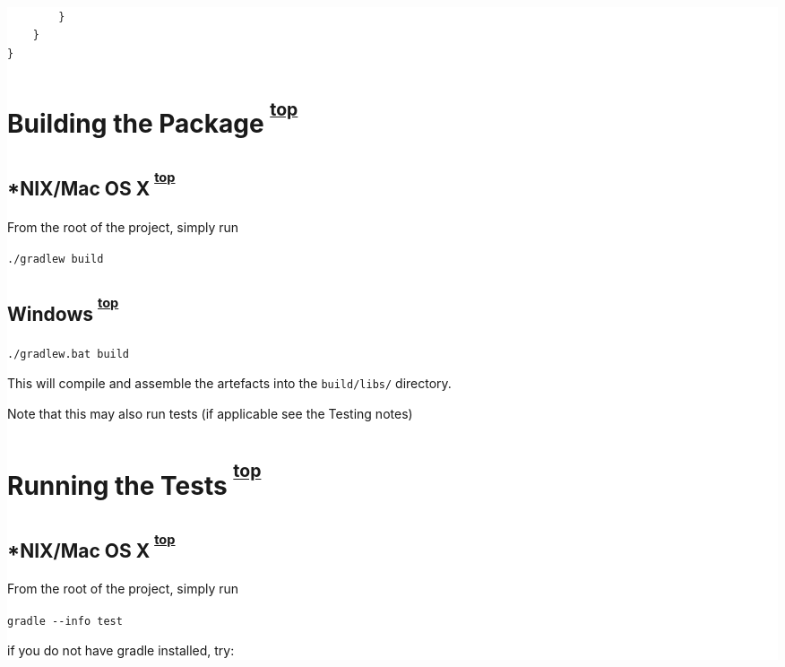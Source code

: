 ```
		}
	}
}

```






<a name="documentr_heading_3"></a>

# Building the Package <sup><sup>[top](documentr_top)</sup></sup>



<a name="documentr_heading_4"></a>

## *NIX/Mac OS X <sup><sup>[top](documentr_top)</sup></sup>

From the root of the project, simply run

`./gradlew build`




<a name="documentr_heading_5"></a>

## Windows <sup><sup>[top](documentr_top)</sup></sup>

`./gradlew.bat build`


This will compile and assemble the artefacts into the `build/libs/` directory.

Note that this may also run tests (if applicable see the Testing notes)



<a name="documentr_heading_6"></a>

# Running the Tests <sup><sup>[top](documentr_top)</sup></sup>



<a name="documentr_heading_7"></a>

## *NIX/Mac OS X <sup><sup>[top](documentr_top)</sup></sup>

From the root of the project, simply run

`gradle --info test`

if you do not have gradle installed, try:

